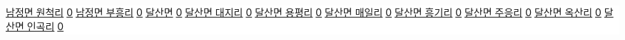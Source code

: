 
  <tr class="item">
    <td><a href="경상북도 영덕군 남정면 원척리">남정면 원척리</a></td>
    <td><a href="경상북도 영덕군 남정면 원척리">0</a></td>
  </tr>
    

  <tr class="item">
    <td><a href="경상북도 영덕군 남정면 부흥리">남정면 부흥리</a></td>
    <td><a href="경상북도 영덕군 남정면 부흥리">0</a></td>
  </tr>
    

  <tr class="item">
    <td><a href="경상북도 영덕군 달산면">달산면</a></td>
    <td><a href="경상북도 영덕군 달산면">0</a></td>
  </tr>
    

  <tr class="item">
    <td><a href="경상북도 영덕군 달산면 대지리">달산면 대지리</a></td>
    <td><a href="경상북도 영덕군 달산면 대지리">0</a></td>
  </tr>
    

  <tr class="item">
    <td><a href="경상북도 영덕군 달산면 용평리">달산면 용평리</a></td>
    <td><a href="경상북도 영덕군 달산면 용평리">0</a></td>
  </tr>
    

  <tr class="item">
    <td><a href="경상북도 영덕군 달산면 매일리">달산면 매일리</a></td>
    <td><a href="경상북도 영덕군 달산면 매일리">0</a></td>
  </tr>
    

  <tr class="item">
    <td><a href="경상북도 영덕군 달산면 흥기리">달산면 흥기리</a></td>
    <td><a href="경상북도 영덕군 달산면 흥기리">0</a></td>
  </tr>
    

  <tr class="item">
    <td><a href="경상북도 영덕군 달산면 주응리">달산면 주응리</a></td>
    <td><a href="경상북도 영덕군 달산면 주응리">0</a></td>
  </tr>
    

  <tr class="item">
    <td><a href="경상북도 영덕군 달산면 옥산리">달산면 옥산리</a></td>
    <td><a href="경상북도 영덕군 달산면 옥산리">0</a></td>
  </tr>
    

  <tr class="item">
    <td><a href="경상북도 영덕군 달산면 인곡리">달산면 인곡리</a></td>
    <td><a href="경상북도 영덕군 달산면 인곡리">0</a></td>
  </tr>
    